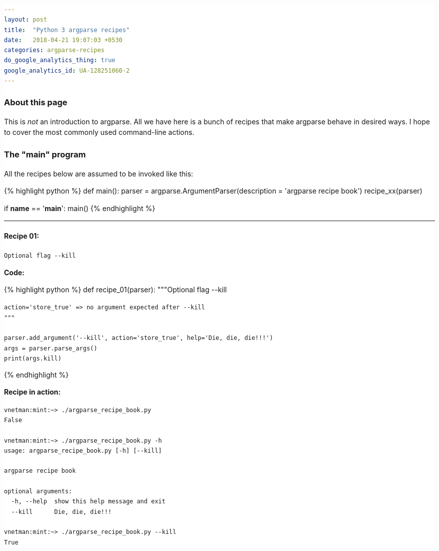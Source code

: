 ```yaml
---
layout: post
title:  "Python 3 argparse recipes"
date:   2018-04-21 19:07:03 +0530
categories: argparse-recipes
do_google_analytics_thing: true
google_analytics_id: UA-128251060-2
---
```


### About this page

This is *not* an introduction to argparse. All we have here is a bunch of recipes that make argparse behave in desired ways. I hope to cover the most commonly used command-line actions.

### The "main" program

All the recipes below are assumed to be invoked like this:

{% highlight python %}
def main():
    parser = argparse.ArgumentParser(description = 'argparse recipe book')
    recipe_xx(parser)

if __name__ == '__main__':
    main()
{% endhighlight %}


--------------------------------------------------------------------------------
#### **Recipe 01:**
~~~~~~~~
Optional flag --kill
~~~~~~~~

**Code:**

{% highlight python %}
def recipe_01(parser):
    """Optional flag --kill

    action='store_true' => no argument expected after --kill
    """

    parser.add_argument('--kill', action='store_true', help='Die, die, die!!!')
    args = parser.parse_args()
    print(args.kill)
{% endhighlight %}

**Recipe in action:**

~~~~~~~~
vnetman:mint:~> ./argparse_recipe_book.py 
False

vnetman:mint:~> ./argparse_recipe_book.py -h
usage: argparse_recipe_book.py [-h] [--kill]

argparse recipe book

optional arguments:
  -h, --help  show this help message and exit
  --kill      Die, die, die!!!

vnetman:mint:~> ./argparse_recipe_book.py --kill
True
~~~~~~~~